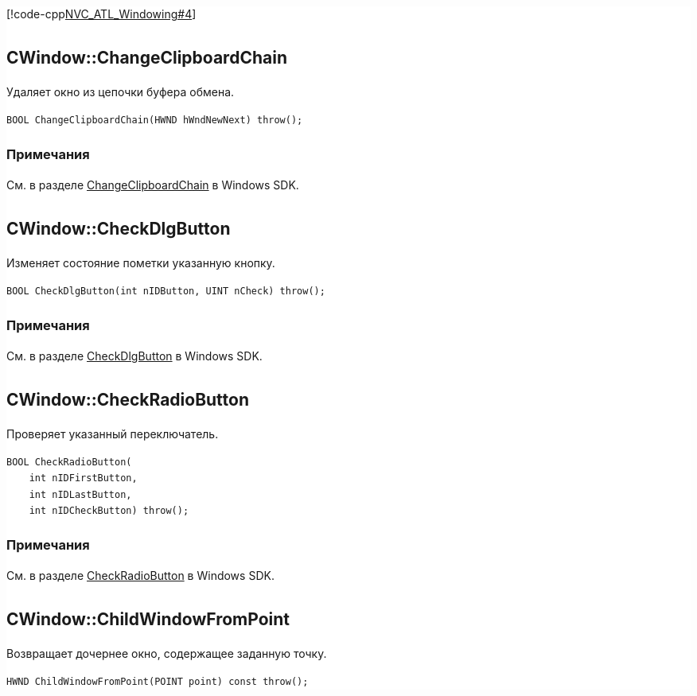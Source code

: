 [!code-cpp[NVC_ATL_Windowing#4](../../atl/codesnippet/cpp/cwindow-class_4.cpp)]

##  <a name="changeclipboardchain"></a>  CWindow::ChangeClipboardChain

Удаляет окно из цепочки буфера обмена.

```
BOOL ChangeClipboardChain(HWND hWndNewNext) throw();
```

### <a name="remarks"></a>Примечания

См. в разделе [ChangeClipboardChain](/windows/desktop/api/winuser/nf-winuser-changeclipboardchain) в Windows SDK.

##  <a name="checkdlgbutton"></a>  CWindow::CheckDlgButton

Изменяет состояние пометки указанную кнопку.

```
BOOL CheckDlgButton(int nIDButton, UINT nCheck) throw();
```

### <a name="remarks"></a>Примечания

См. в разделе [CheckDlgButton](/windows/desktop/api/winuser/nf-winuser-checkdlgbutton) в Windows SDK.

##  <a name="checkradiobutton"></a>  CWindow::CheckRadioButton

Проверяет указанный переключатель.

```
BOOL CheckRadioButton(
    int nIDFirstButton,
    int nIDLastButton,
    int nIDCheckButton) throw();
```

### <a name="remarks"></a>Примечания

См. в разделе [CheckRadioButton](/windows/desktop/api/winuser/nf-winuser-checkradiobutton) в Windows SDK.

##  <a name="childwindowfrompoint"></a>  CWindow::ChildWindowFromPoint

Возвращает дочернее окно, содержащее заданную точку.

```
HWND ChildWindowFromPoint(POINT point) const throw();
```
